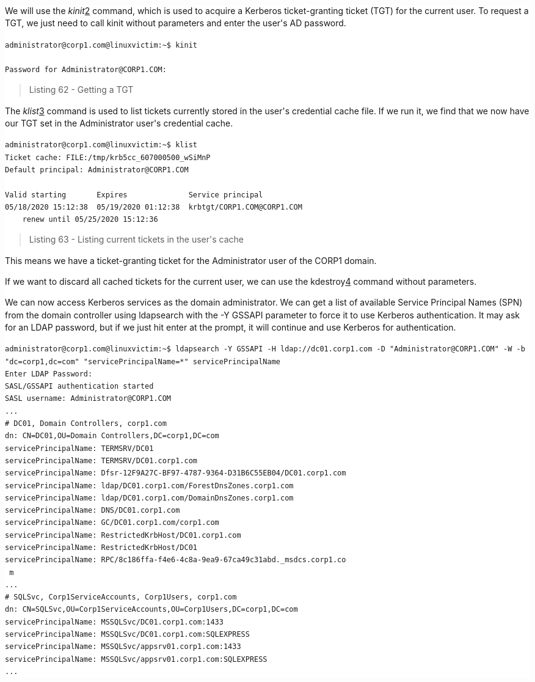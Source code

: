 We will use the _kinit_[2](https://portal.offsec.com/courses/pen-200-44065/learning/vulnerability-scanning-48659/wrapping-up-48703/wrapping-up-48710#fn-local_id_5419-2) command, which is used to acquire a Kerberos ticket-granting ticket (TGT) for the current user. To request a TGT, we just need to call kinit without parameters and enter the user's AD password.

```
administrator@corp1.com@linuxvictim:~$ kinit

Password for Administrator@CORP1.COM: 
```

> Listing 62 - Getting a TGT

The _klist_[3](https://portal.offsec.com/courses/pen-200-44065/learning/vulnerability-scanning-48659/wrapping-up-48703/wrapping-up-48710#fn-local_id_5419-3) command is used to list tickets currently stored in the user's credential cache file. If we run it, we find that we now have our TGT set in the Administrator user's credential cache.

```
administrator@corp1.com@linuxvictim:~$ klist
Ticket cache: FILE:/tmp/krb5cc_607000500_wSiMnP
Default principal: Administrator@CORP1.COM

Valid starting       Expires              Service principal
05/18/2020 15:12:38  05/19/2020 01:12:38  krbtgt/CORP1.COM@CORP1.COM
	renew until 05/25/2020 15:12:36
```

> Listing 63 - Listing current tickets in the user's cache

This means we have a ticket-granting ticket for the Administrator user of the CORP1 domain.

If we want to discard all cached tickets for the current user, we can use the kdestroy[4](https://portal.offsec.com/courses/pen-200-44065/learning/vulnerability-scanning-48659/wrapping-up-48703/wrapping-up-48710#fn-local_id_5419-4) command without parameters.

We can now access Kerberos services as the domain administrator. We can get a list of available Service Principal Names (SPN) from the domain controller using ldapsearch with the -Y GSSAPI parameter to force it to use Kerberos authentication. It may ask for an LDAP password, but if we just hit enter at the prompt, it will continue and use Kerberos for authentication.

```
administrator@corp1.com@linuxvictim:~$ ldapsearch -Y GSSAPI -H ldap://dc01.corp1.com -D "Administrator@CORP1.COM" -W -b "dc=corp1,dc=com" "servicePrincipalName=*" servicePrincipalName
Enter LDAP Password: 
SASL/GSSAPI authentication started
SASL username: Administrator@CORP1.COM
...
# DC01, Domain Controllers, corp1.com
dn: CN=DC01,OU=Domain Controllers,DC=corp1,DC=com
servicePrincipalName: TERMSRV/DC01
servicePrincipalName: TERMSRV/DC01.corp1.com
servicePrincipalName: Dfsr-12F9A27C-BF97-4787-9364-D31B6C55EB04/DC01.corp1.com
servicePrincipalName: ldap/DC01.corp1.com/ForestDnsZones.corp1.com
servicePrincipalName: ldap/DC01.corp1.com/DomainDnsZones.corp1.com
servicePrincipalName: DNS/DC01.corp1.com
servicePrincipalName: GC/DC01.corp1.com/corp1.com
servicePrincipalName: RestrictedKrbHost/DC01.corp1.com
servicePrincipalName: RestrictedKrbHost/DC01
servicePrincipalName: RPC/8c186ffa-f4e6-4c8a-9ea9-67ca49c31abd._msdcs.corp1.co
 m
...
# SQLSvc, Corp1ServiceAccounts, Corp1Users, corp1.com
dn: CN=SQLSvc,OU=Corp1ServiceAccounts,OU=Corp1Users,DC=corp1,DC=com
servicePrincipalName: MSSQLSvc/DC01.corp1.com:1433
servicePrincipalName: MSSQLSvc/DC01.corp1.com:SQLEXPRESS
servicePrincipalName: MSSQLSvc/appsrv01.corp1.com:1433
servicePrincipalName: MSSQLSvc/appsrv01.corp1.com:SQLEXPRESS
...
```